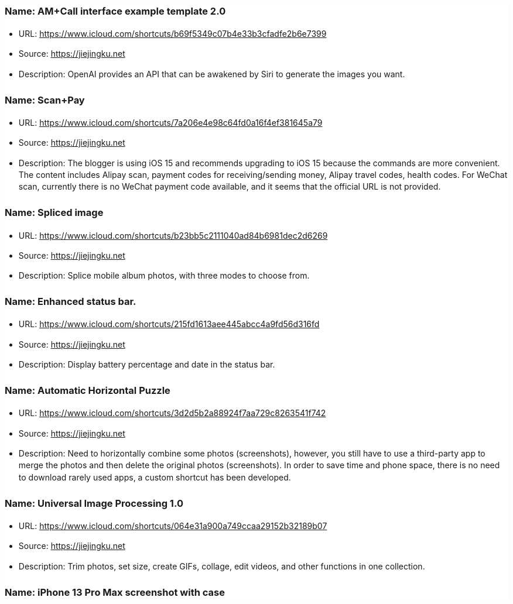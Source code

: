 ### Name: AM+Call interface example template 2.0

- URL: https://www.icloud.com/shortcuts/b69f5349c07b4e33b3cfadfe2b6e7399

- Source: https://jiejingku.net

- Description: OpenAI provides an API that can be awakened by Siri to generate the images you want.

### Name: Scan+Pay

- URL: https://www.icloud.com/shortcuts/7a206e4e98c64fd0a16f4ef381645a79

- Source: https://jiejingku.net

- Description: The blogger is using iOS 15 and recommends upgrading to iOS 15 because the commands are more convenient. The content includes Alipay scan, payment codes for receiving/sending money, Alipay travel codes, health codes. For WeChat scan, currently there is no WeChat payment code available, and it seems that the official URL is not provided.

### Name: Spliced image

- URL: https://www.icloud.com/shortcuts/b23bb5c2111040ad84b6981dec2d6269

- Source: https://jiejingku.net

- Description: Splice mobile album photos, with three modes to choose from.

### Name: Enhanced status bar.

- URL: https://www.icloud.com/shortcuts/215fd1613aee445abcc4a9fd56d316fd

- Source: https://jiejingku.net

- Description: Display battery percentage and date in the status bar.

### Name: Automatic Horizontal Puzzle

- URL: https://www.icloud.com/shortcuts/3d2d5b2a88924f7aa729c8263541f742

- Source: https://jiejingku.net

- Description: Need to horizontally combine some photos (screenshots), however, you still have to use a third-party app to merge the photos and then delete the original photos (screenshots). In order to save time and phone space, there is no need to download rarely used apps, a custom shortcut has been developed.

### Name: Universal Image Processing 1.0

- URL: https://www.icloud.com/shortcuts/064e31a900a749ccaa29152b32189b07

- Source: https://jiejingku.net

- Description: Trim photos, set size, create GIFs, collage, edit videos, and other functions in one collection.

### Name: iPhone 13 Pro Max screenshot with case
